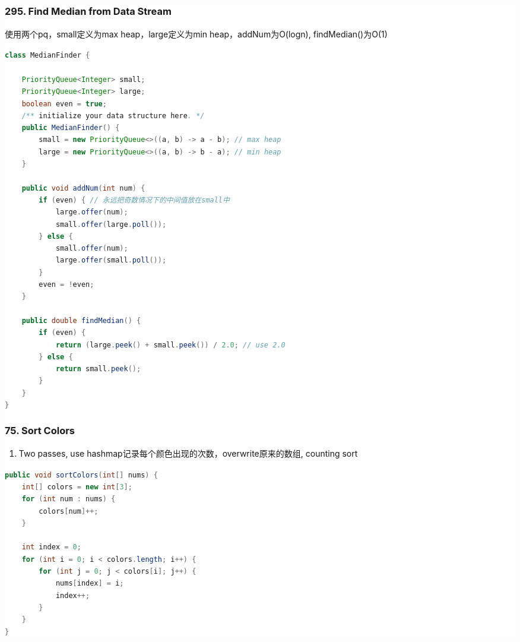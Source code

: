 ### 295. Find Median from Data Stream

使用两个pq，small定义为max heap，large定义为min heap，addNum为O(logn), findMedian()为O(1)

```java
class MedianFinder {

    PriorityQueue<Integer> small;
    PriorityQueue<Integer> large;
    boolean even = true;
    /** initialize your data structure here. */
    public MedianFinder() {
        small = new PriorityQueue<>((a, b) -> a - b); // max heap
        large = new PriorityQueue<>((a, b) -> b - a); // min heap
    }

    public void addNum(int num) {
        if (even) { // 永远把奇数情况下的中间值放在small中
            large.offer(num);
            small.offer(large.poll());
        } else {
            small.offer(num);
            large.offer(small.poll());
        }
        even = !even;
    }

    public double findMedian() {
        if (even) {
            return (large.peek() + small.peek()) / 2.0; // use 2.0
        } else {
            return small.peek();
        }
    }
}
```  

### 75. Sort Colors

1. Two passes, use hashmap记录每个颜色出现的次数，overwrite原来的数组, counting sort

```java
public void sortColors(int[] nums) {
    int[] colors = new int[3];
    for (int num : nums) {
        colors[num]++;
    }

    int index = 0;
    for (int i = 0; i < colors.length; i++) {
        for (int j = 0; j < colors[i]; j++) {
            nums[index] = i;
            index++;
        }
    }
}
```  
